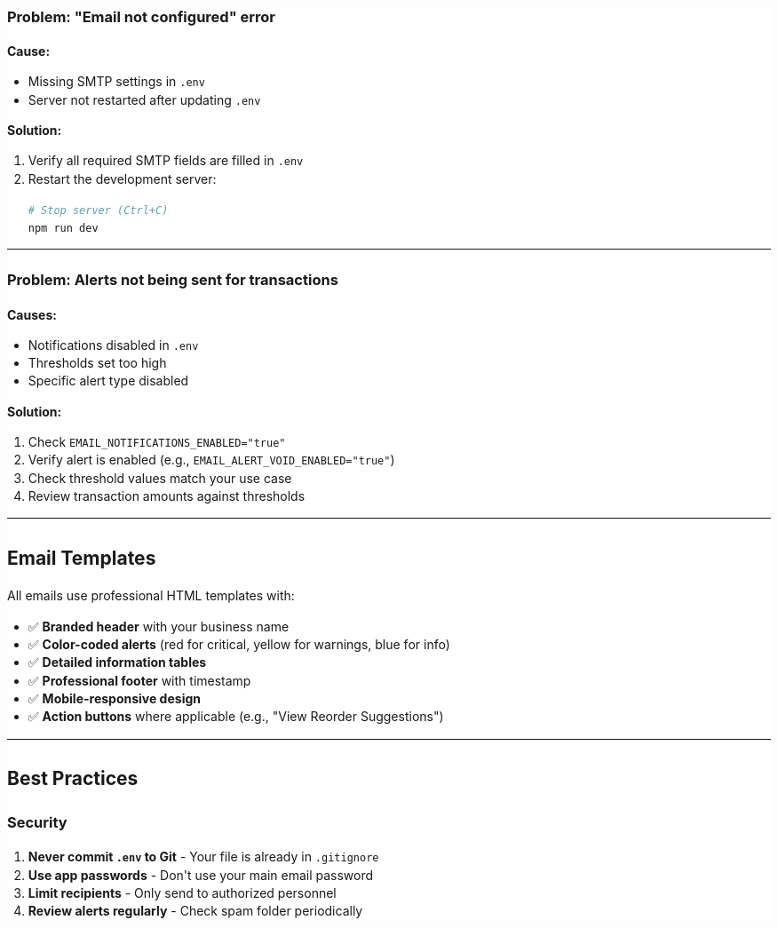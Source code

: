 
### Problem: "Email not configured" error

**Cause:**
- Missing SMTP settings in `.env`
- Server not restarted after updating `.env`

**Solution:**
1. Verify all required SMTP fields are filled in `.env`
2. Restart the development server:
   ```bash
   # Stop server (Ctrl+C)
   npm run dev
   ```

---

### Problem: Alerts not being sent for transactions

**Causes:**
- Notifications disabled in `.env`
- Thresholds set too high
- Specific alert type disabled

**Solution:**
1. Check `EMAIL_NOTIFICATIONS_ENABLED="true"`
2. Verify alert is enabled (e.g., `EMAIL_ALERT_VOID_ENABLED="true"`)
3. Check threshold values match your use case
4. Review transaction amounts against thresholds

---

## Email Templates

All emails use professional HTML templates with:

- ✅ **Branded header** with your business name
- ✅ **Color-coded alerts** (red for critical, yellow for warnings, blue for info)
- ✅ **Detailed information tables**
- ✅ **Professional footer** with timestamp
- ✅ **Mobile-responsive design**
- ✅ **Action buttons** where applicable (e.g., "View Reorder Suggestions")

---

## Best Practices

### Security

1. **Never commit `.env` to Git** - Your file is already in `.gitignore`
2. **Use app passwords** - Don't use your main email password
3. **Limit recipients** - Only send to authorized personnel
4. **Review alerts regularly** - Check spam folder periodically
